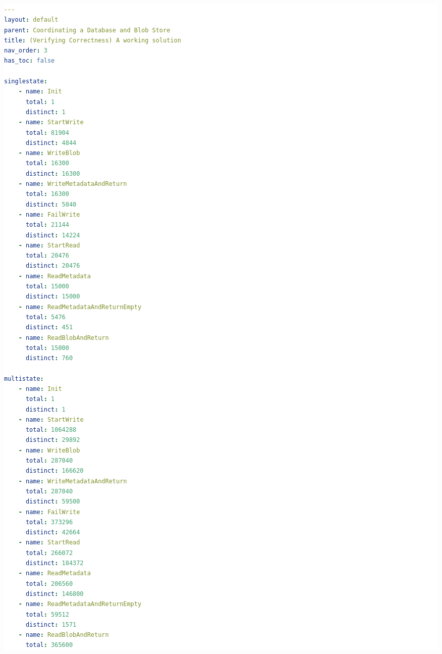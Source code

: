 ```yaml
---
layout: default
parent: Coordinating a Database and Blob Store
title: (Verifying Correctness) A working solution
nav_order: 3
has_toc: false

singlestate:
    - name: Init		
      total: 1
      distinct: 1
    - name: StartWrite		
      total: 81904
      distinct: 4844
    - name: WriteBlob		
      total: 16300
      distinct: 16300    
    - name: WriteMetadataAndReturn		
      total: 16300
      distinct: 5040
    - name: FailWrite		
      total: 21144
      distinct: 14224
    - name: StartRead		
      total: 20476
      distinct: 20476
    - name: ReadMetadata		
      total: 15000
      distinct: 15000
    - name: ReadMetadataAndReturnEmpty		
      total: 5476
      distinct: 451
    - name: ReadBlobAndReturn		
      total: 15000
      distinct: 760

multistate:
    - name: Init		
      total: 1
      distinct: 1
    - name: StartWrite		
      total: 1064288
      distinct: 29892
    - name: WriteBlob		
      total: 287040
      distinct: 166620    
    - name: WriteMetadataAndReturn		
      total: 287040	
      distinct: 59500
    - name: FailWrite		
      total: 373296	
      distinct: 42664
    - name: StartRead		
      total: 266072	
      distinct: 184372
    - name: ReadMetadata		
      total: 206560	
      distinct: 146800
    - name: ReadMetadataAndReturnEmpty		
      total: 59512
      distinct: 1571
    - name: ReadBlobAndReturn		
      total: 365600	
```